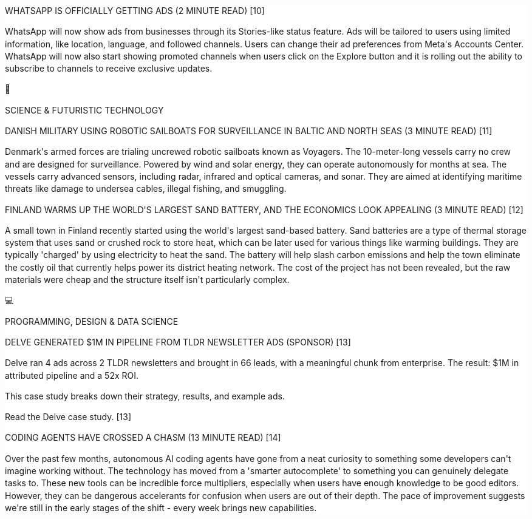  WHATSAPP IS OFFICIALLY GETTING ADS (2 MINUTE READ) [10] 

 WhatsApp will now show ads from businesses through its Stories-like
status feature. Ads will be tailored to users using limited
information, like location, language, and followed channels. Users can
change their ad preferences from Meta's Accounts Center. WhatsApp will
now also start showing promoted channels when users click on the
Explore button and it is rolling out the ability to subscribe to
channels to receive exclusive updates. 

🚀 

SCIENCE & FUTURISTIC TECHNOLOGY

 DANISH MILITARY USING ROBOTIC SAILBOATS FOR SURVEILLANCE IN BALTIC
AND NORTH SEAS (3 MINUTE READ) [11] 

 Denmark's armed forces are trialing uncrewed robotic sailboats known
as Voyagers. The 10-meter-long vessels carry no crew and are designed
for surveillance. Powered by wind and solar energy, they can operate
autonomously for months at sea. The vessels carry advanced sensors,
including radar, infrared and optical cameras, and sonar. They are
aimed at identifying maritime threats like damage to undersea cables,
illegal fishing, and smuggling. 

 FINLAND WARMS UP THE WORLD'S LARGEST SAND BATTERY, AND THE ECONOMICS
LOOK APPEALING (3 MINUTE READ) [12] 

 A small town in Finland recently started using the world's largest
sand-based battery. Sand batteries are a type of thermal storage
system that uses sand or crushed rock to store heat, which can be
later used for various things like warming buildings. They are
typically 'charged' by using electricity to heat the sand. The battery
will help slash carbon emissions and help the town eliminate the
costly oil that currently helps power its district heating network.
The cost of the project has not been revealed, but the raw materials
were cheap and the structure itself isn't particularly complex. 

💻 

PROGRAMMING, DESIGN & DATA SCIENCE

 DELVE GENERATED $1M IN PIPELINE FROM TLDR NEWSLETTER ADS (SPONSOR)
[13] 

 Delve ran 4 ads across 2 TLDR newsletters and brought in 66 leads,
with a meaningful chunk from enterprise. The result: $1M in attributed
pipeline and a 52x ROI.

This case study breaks down their strategy, results, and example ads.

Read the Delve case study. [13]

 CODING AGENTS HAVE CROSSED A CHASM (13 MINUTE READ) [14] 

 Over the past few months, autonomous AI coding agents have gone from
a neat curiosity to something some developers can't imagine working
without. The technology has moved from a 'smarter autocomplete' to
something you can genuinely delegate tasks to. These new tools can be
incredible force multipliers, especially when users have enough
knowledge to be good editors. However, they can be dangerous
accelerants for confusion when users are out of their depth. The pace
of improvement suggests we're still in the early stages of the shift -
every week brings new capabilities. 
